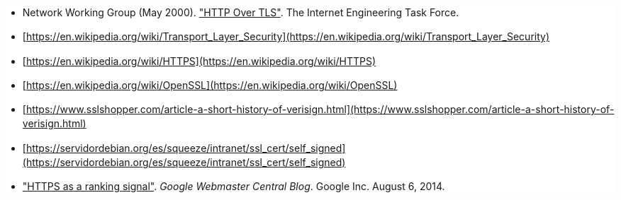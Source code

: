 *  Network Working Group (May 2000). ["HTTP Over TLS"](https://tools.ietf.org/html/rfc2818). The Internet Engineering Task Force.

* [https://en.wikipedia.org/wiki/Transport_Layer_Security](https://en.wikipedia.org/wiki/Transport_Layer_Security) 

* [https://en.wikipedia.org/wiki/HTTPS](https://en.wikipedia.org/wiki/HTTPS) 

* [https://en.wikipedia.org/wiki/OpenSSL](https://en.wikipedia.org/wiki/OpenSSL) 

* [https://www.sslshopper.com/article-a-short-history-of-verisign.html](https://www.sslshopper.com/article-a-short-history-of-verisign.html) 

* [https://servidordebian.org/es/squeeze/intranet/ssl_cert/self_signed](https://servidordebian.org/es/squeeze/intranet/ssl_cert/self_signed) 

* ["HTTPS as a ranking signal"](http://googlewebmastercentral.blogspot.com/2014/08/https-as-ranking-signal.html). *Google Webmaster Central Blog*. Google Inc. August 6, 2014. 

